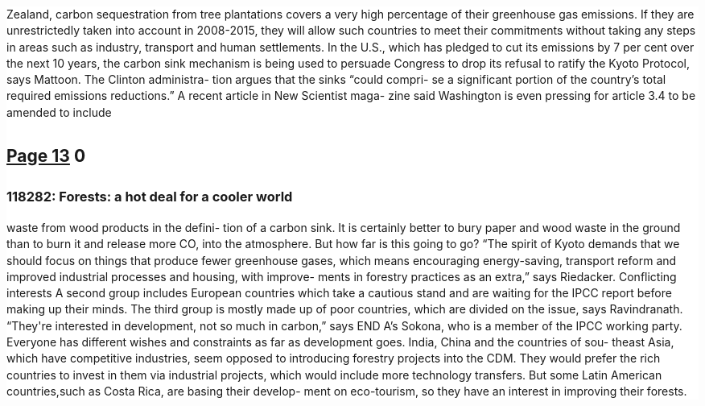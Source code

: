 Zealand, carbon sequestration from tree 
plantations covers a very high percentage 
of their greenhouse gas emissions. If they 
are unrestrictedly taken into account in 
2008-2015, they will allow such countries 
to meet their commitments without 
taking any steps in areas such as industry, 
transport and human settlements. 
In the U.S., which has pledged to cut 
its emissions by 7 per cent over the next 
10 years, the carbon sink mechanism is 
being used to persuade Congress to drop 
its refusal to ratify the Kyoto Protocol, 
says Mattoon. The Clinton administra- 
tion argues that the sinks “could compri- 
se a significant portion of the country’s 
total required emissions reductions.” 
A recent article in New Scientist maga- 
zine said Washington is even pressing for 
article 3.4 to be amended to include

## [Page 13](118279eng.pdf#page=13) 0

### 118282: Forests: a hot deal for a cooler world

waste from wood products in the defini- 
tion of a carbon sink. It is certainly better 
to bury paper and wood waste in the 
ground than to burn it and release more 
CO, into the atmosphere. But how far is 
this going to go? “The spirit of Kyoto 
demands that we should focus on things 
that produce fewer greenhouse gases, 
which means encouraging energy-saving, 
transport reform and improved industrial 
processes and housing, with improve- 
ments in forestry practices as an extra,” 
says Riedacker. 
Conflicting 
interests 
A second group includes European 
countries which take a cautious stand and 
are waiting for the IPCC report before 
making up their minds. The third group is 
mostly made up of poor countries, which 
are divided on the issue, says 
Ravindranath. “They're interested in 
development, not so much in carbon,” 
says END A’s Sokona, who is a member of 
the IPCC working party. 
Everyone has different wishes and 
constraints as far as development goes. 
India, China and the countries of sou- 
theast Asia, which have competitive 
industries, seem opposed to introducing 
forestry projects into the CDM. They 
would prefer the rich countries to invest 
in them via industrial projects, which 
would include more technology transfers. 
But some Latin American countries,such 
as Costa Rica, are basing their develop- 
ment on eco-tourism, so they have an 
interest in improving their forests. 